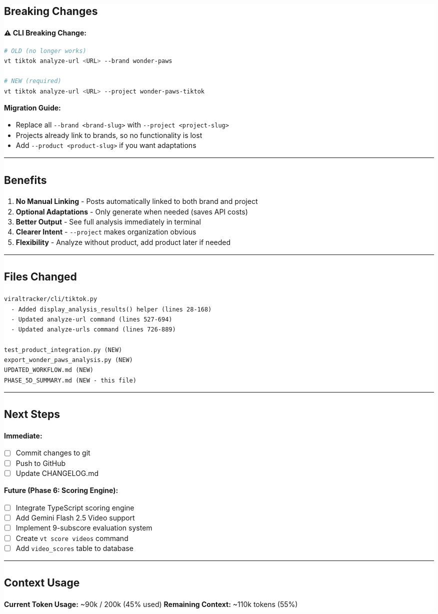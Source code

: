 
## Breaking Changes

**⚠️ CLI Breaking Change:**
```bash
# OLD (no longer works)
vt tiktok analyze-url <URL> --brand wonder-paws

# NEW (required)
vt tiktok analyze-url <URL> --project wonder-paws-tiktok
```

**Migration Guide:**
- Replace all `--brand <brand-slug>` with `--project <project-slug>`
- Projects already link to brands, so no functionality is lost
- Add `--product <product-slug>` if you want adaptations

---

## Benefits

1. **No Manual Linking** - Posts automatically linked to both brand and project
2. **Optional Adaptations** - Only generate when needed (saves API costs)
3. **Better Output** - See full analysis immediately in terminal
4. **Clearer Intent** - `--project` makes organization obvious
5. **Flexibility** - Analyze without product, add product later if needed

---

## Files Changed

```
viraltracker/cli/tiktok.py
  - Added display_analysis_results() helper (lines 28-168)
  - Updated analyze-url command (lines 527-694)
  - Updated analyze-urls command (lines 726-889)

test_product_integration.py (NEW)
export_wonder_paws_analysis.py (NEW)
UPDATED_WORKFLOW.md (NEW)
PHASE_5D_SUMMARY.md (NEW - this file)
```

---

## Next Steps

**Immediate:**
- [ ] Commit changes to git
- [ ] Push to GitHub
- [ ] Update CHANGELOG.md

**Future (Phase 6: Scoring Engine):**
- [ ] Integrate TypeScript scoring engine
- [ ] Add Gemini Flash 2.5 Video support
- [ ] Implement 9-subscore evaluation system
- [ ] Create `vt score videos` command
- [ ] Add `video_scores` table to database

---

## Context Usage

**Current Token Usage:** ~90k / 200k (45% used)
**Remaining Context:** ~110k tokens (55%)
